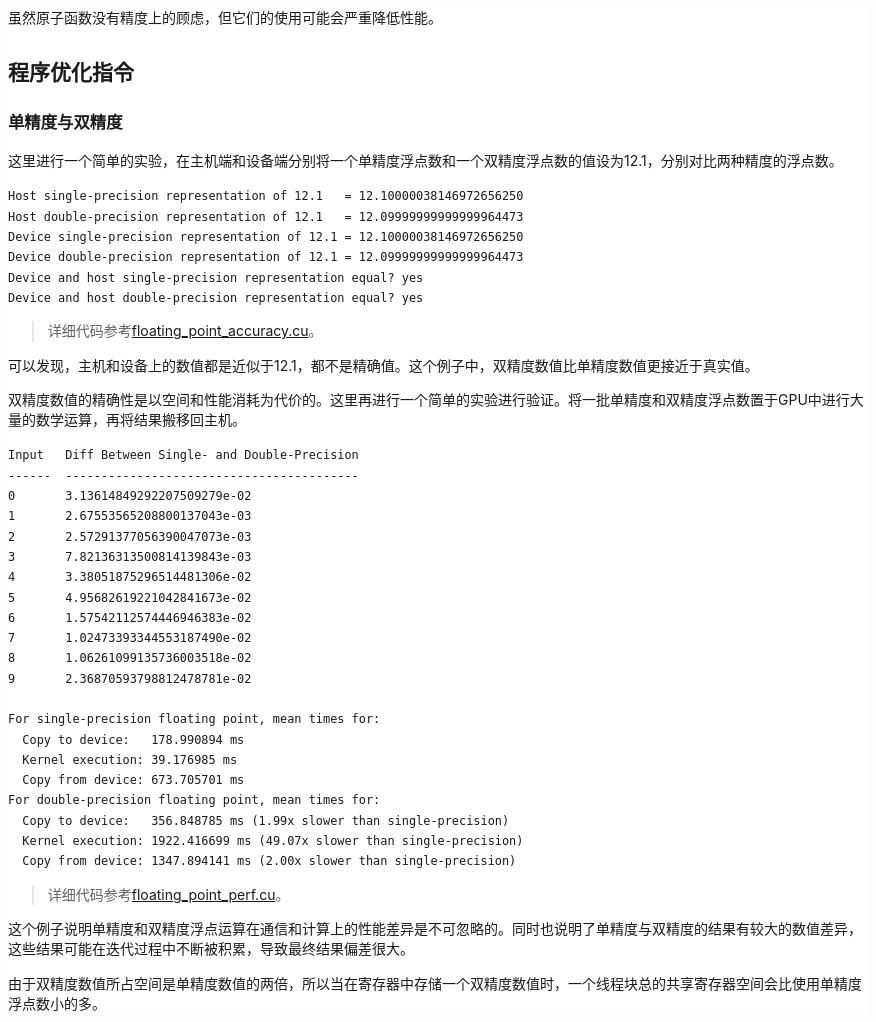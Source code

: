 虽然原子函数没有精度上的顾虑，但它们的使用可能会严重降低性能。

## 程序优化指令

### 单精度与双精度

这里进行一个简单的实验，在主机端和设备端分别将一个单精度浮点数和一个双精度浮点数的值设为12.1，分别对比两种精度的浮点数。

```
Host single-precision representation of 12.1   = 12.10000038146972656250
Host double-precision representation of 12.1   = 12.09999999999999964473
Device single-precision representation of 12.1 = 12.10000038146972656250
Device double-precision representation of 12.1 = 12.09999999999999964473
Device and host single-precision representation equal? yes
Device and host double-precision representation equal? yes
```

> 详细代码参考[floating_point_accuracy.cu](https://github.com/Deleter-D/CUDA/blob/master/06_adjusting_instruction-level_primitives/01_floating_point_accuracy.cu)。

可以发现，主机和设备上的数值都是近似于12.1，都不是精确值。这个例子中，双精度数值比单精度数值更接近于真实值。

双精度数值的精确性是以空间和性能消耗为代价的。这里再进行一个简单的实验进行验证。将一批单精度和双精度浮点数置于GPU中进行大量的数学运算，再将结果搬移回主机。

```
Input   Diff Between Single- and Double-Precision
------  -----------------------------------------
0       3.13614849292207509279e-02
1       2.67553565208800137043e-03
2       2.57291377056390047073e-03
3       7.82136313500814139843e-03
4       3.38051875296514481306e-02
5       4.95682619221042841673e-02
6       1.57542112574446946383e-02
7       1.02473393344553187490e-02
8       1.06261099135736003518e-02
9       2.36870593798812478781e-02

For single-precision floating point, mean times for:
  Copy to device:   178.990894 ms
  Kernel execution: 39.176985 ms
  Copy from device: 673.705701 ms
For double-precision floating point, mean times for:
  Copy to device:   356.848785 ms (1.99x slower than single-precision)
  Kernel execution: 1922.416699 ms (49.07x slower than single-precision)
  Copy from device: 1347.894141 ms (2.00x slower than single-precision)
```

> 详细代码参考[floating_point_perf.cu](https://github.com/Deleter-D/CUDA/blob/master/06_adjusting_instruction-level_primitives/02_floating_point_perf.cu)。

这个例子说明单精度和双精度浮点运算在通信和计算上的性能差异是不可忽略的。同时也说明了单精度与双精度的结果有较大的数值差异，这些结果可能在迭代过程中不断被积累，导致最终结果偏差很大。

由于双精度数值所占空间是单精度数值的两倍，所以当在寄存器中存储一个双精度数值时，一个线程块总的共享寄存器空间会比使用单精度浮点数小的多。
